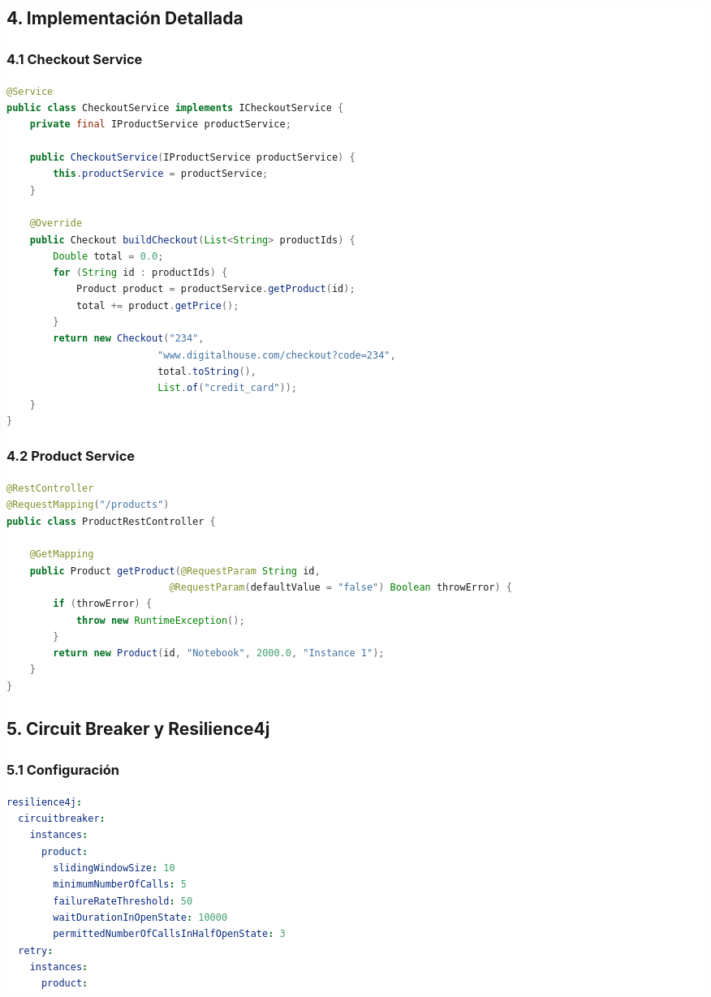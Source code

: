 ## 4. Implementación Detallada

### 4.1 Checkout Service

```java
@Service
public class CheckoutService implements ICheckoutService {
    private final IProductService productService;
    
    public CheckoutService(IProductService productService) {
        this.productService = productService;
    }
    
    @Override
    public Checkout buildCheckout(List<String> productIds) {
        Double total = 0.0;
        for (String id : productIds) {
            Product product = productService.getProduct(id);
            total += product.getPrice();
        }
        return new Checkout("234", 
                          "www.digitalhouse.com/checkout?code=234",
                          total.toString(),
                          List.of("credit_card"));
    }
}
```

### 4.2 Product Service

```java
@RestController
@RequestMapping("/products")
public class ProductRestController {
    
    @GetMapping
    public Product getProduct(@RequestParam String id,
                            @RequestParam(defaultValue = "false") Boolean throwError) {
        if (throwError) {
            throw new RuntimeException();
        }
        return new Product(id, "Notebook", 2000.0, "Instance 1");
    }
}
```

## 5. Circuit Breaker y Resilience4j

### 5.1 Configuración

```yaml
resilience4j:
  circuitbreaker:
    instances:
      product:
        slidingWindowSize: 10
        minimumNumberOfCalls: 5
        failureRateThreshold: 50
        waitDurationInOpenState: 10000
        permittedNumberOfCallsInHalfOpenState: 3
  retry:
    instances:
      product:
```